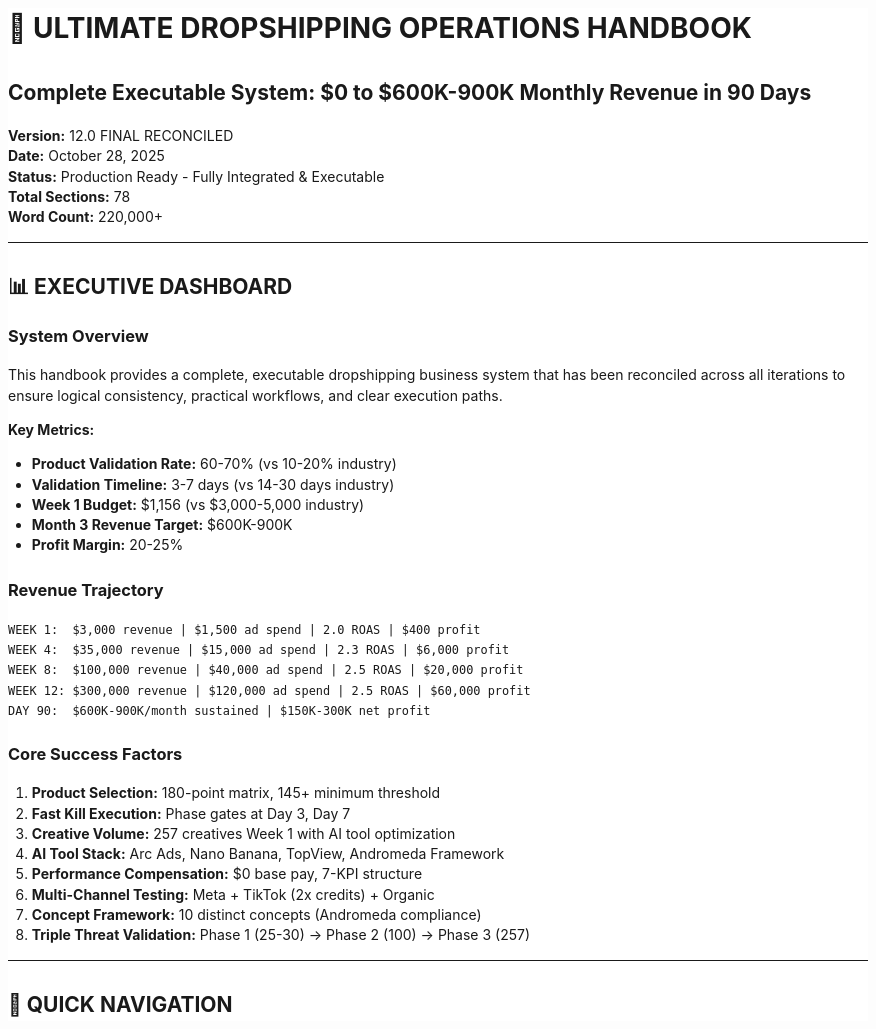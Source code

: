 # 🚀 ULTIMATE DROPSHIPPING OPERATIONS HANDBOOK
## Complete Executable System: $0 to $600K-900K Monthly Revenue in 90 Days

**Version:** 12.0 FINAL RECONCILED  
**Date:** October 28, 2025  
**Status:** Production Ready - Fully Integrated & Executable  
**Total Sections:** 78  
**Word Count:** 220,000+

---

## 📊 EXECUTIVE DASHBOARD

### System Overview

This handbook provides a complete, executable dropshipping business system that has been reconciled across all iterations to ensure logical consistency, practical workflows, and clear execution paths.

**Key Metrics:**
- **Product Validation Rate:** 60-70% (vs 10-20% industry)
- **Validation Timeline:** 3-7 days (vs 14-30 days industry)
- **Week 1 Budget:** $1,156 (vs $3,000-5,000 industry)
- **Month 3 Revenue Target:** $600K-900K
- **Profit Margin:** 20-25%

### Revenue Trajectory

```
WEEK 1:  $3,000 revenue | $1,500 ad spend | 2.0 ROAS | $400 profit
WEEK 4:  $35,000 revenue | $15,000 ad spend | 2.3 ROAS | $6,000 profit
WEEK 8:  $100,000 revenue | $40,000 ad spend | 2.5 ROAS | $20,000 profit
WEEK 12: $300,000 revenue | $120,000 ad spend | 2.5 ROAS | $60,000 profit
DAY 90:  $600K-900K/month sustained | $150K-300K net profit
```

### Core Success Factors

1. **Product Selection:** 180-point matrix, 145+ minimum threshold
2. **Fast Kill Execution:** Phase gates at Day 3, Day 7
3. **Creative Volume:** 257 creatives Week 1 with AI tool optimization
4. **AI Tool Stack:** Arc Ads, Nano Banana, TopView, Andromeda Framework
5. **Performance Compensation:** $0 base pay, 7-KPI structure
6. **Multi-Channel Testing:** Meta + TikTok (2x credits) + Organic
7. **Concept Framework:** 10 distinct concepts (Andromeda compliance)
8. **Triple Threat Validation:** Phase 1 (25-30) → Phase 2 (100) → Phase 3 (257)

---

## 🔗 QUICK NAVIGATION
